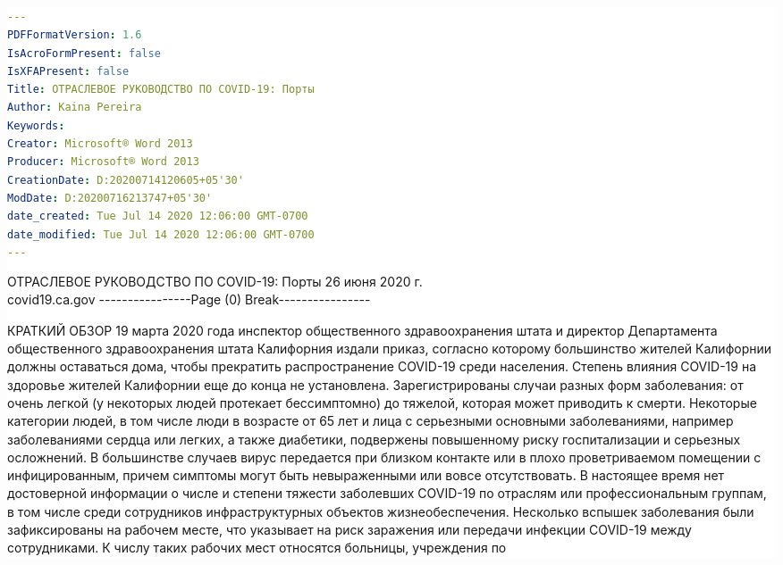 ```yaml
---
PDFFormatVersion: 1.6
IsAcroFormPresent: false
IsXFAPresent: false
Title: ОТРАСЛЕВОЕ РУКОВОДСТВО ПО COVID-19: Порты
Author: Kaina Pereira
Keywords: 
Creator: Microsoft® Word 2013
Producer: Microsoft® Word 2013
CreationDate: D:20200714120605+05'30'
ModDate: D:20200716213747+05'30'
date_created: Tue Jul 14 2020 12:06:00 GMT-0700
date_modified: Tue Jul 14 2020 12:06:00 GMT-0700
---
```

 
ОТРАСЛЕВОЕ 
РУКОВОДСТВО 
ПО COVID-19: 
Порты 
26 июня 2020   г.   
covid19.ca.gov 
----------------Page (0) Break----------------
 
  
  
  
 
 
           
 
 
 
  
  
 
 
  
 
 
 
 
 
   
  
 
 
 
 
  
  
 
 
 
 
КРАТКИЙ ОБЗОР 
19 марта 2020 года инспектор общественного здравоохранения штата и 
директор Департамента общественного здравоохранения штата Калифорния 
издали приказ, согласно которому большинство жителей Калифорнии должны 
оставаться дома, чтобы прекратить распространение COVID-19 среди 
населения. 
Степень влияния COVID-19 на здоровье жителей Калифорнии еще до конца не 
установлена. Зарегистрированы случаи разных форм заболевания: от очень 
легкой (у некоторых людей протекает бессимптомно) до тяжелой, которая может 
приводить к смерти. Некоторые категории людей, в том числе люди в возрасте от 
65 лет и лица с серьезными основными заболеваниями, например 
заболеваниями сердца или легких, а также диабетики, подвержены 
повышенному риску госпитализации и серьезных осложнений. В большинстве 
случаев вирус передается при близком контакте или в плохо проветриваемом 
помещении с инфицированным, причем симптомы могут быть невыраженными 
или вовсе отсутствовать. 
В настоящее время нет достоверной информации о числе и степени тяжести 
заболевших COVID-19 по отраслям или профессиональным группам, в том 
числе среди сотрудников инфраструктурных объектов жизнеобеспечения. 
Несколько вспышек заболевания были зафиксированы на рабочем месте, что 
указывает на риск заражения или передачи инфекции COVID-19 между 
сотрудниками. К числу таких рабочих мест относятся больницы, учреждения по 